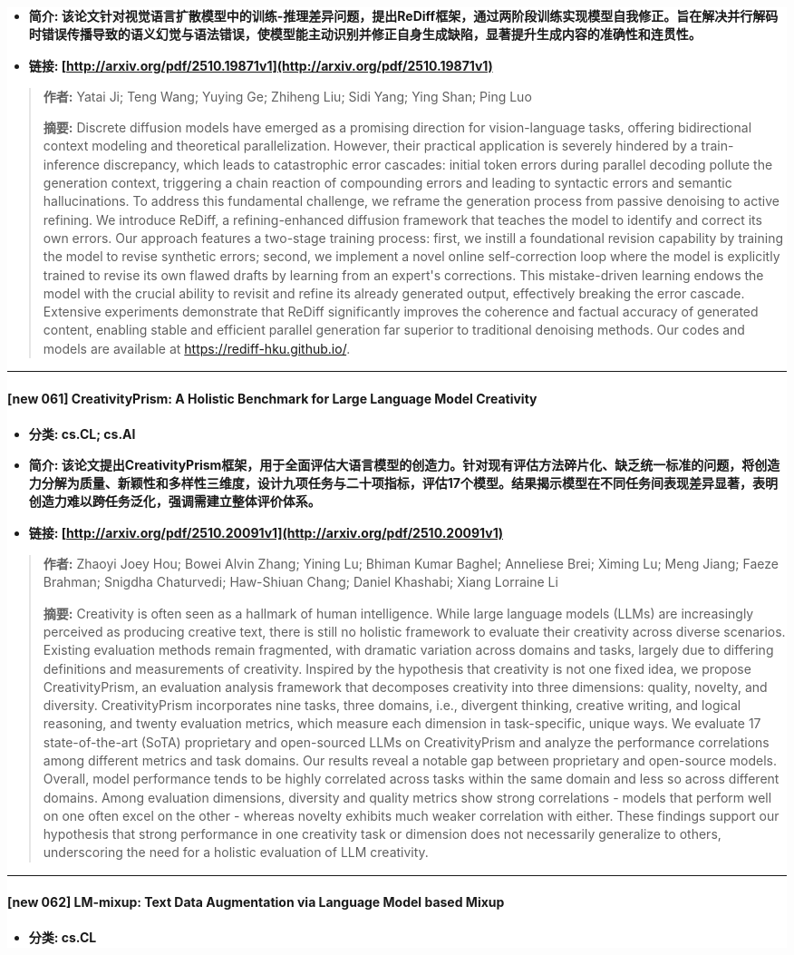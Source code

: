- **简介: 该论文针对视觉语言扩散模型中的训练-推理差异问题，提出ReDiff框架，通过两阶段训练实现模型自我修正。旨在解决并行解码时错误传播导致的语义幻觉与语法错误，使模型能主动识别并修正自身生成缺陷，显著提升生成内容的准确性和连贯性。**

- **链接: [http://arxiv.org/pdf/2510.19871v1](http://arxiv.org/pdf/2510.19871v1)**

> **作者:** Yatai Ji; Teng Wang; Yuying Ge; Zhiheng Liu; Sidi Yang; Ying Shan; Ping Luo
>
> **摘要:** Discrete diffusion models have emerged as a promising direction for vision-language tasks, offering bidirectional context modeling and theoretical parallelization. However, their practical application is severely hindered by a train-inference discrepancy, which leads to catastrophic error cascades: initial token errors during parallel decoding pollute the generation context, triggering a chain reaction of compounding errors and leading to syntactic errors and semantic hallucinations. To address this fundamental challenge, we reframe the generation process from passive denoising to active refining. We introduce ReDiff, a refining-enhanced diffusion framework that teaches the model to identify and correct its own errors. Our approach features a two-stage training process: first, we instill a foundational revision capability by training the model to revise synthetic errors; second, we implement a novel online self-correction loop where the model is explicitly trained to revise its own flawed drafts by learning from an expert's corrections. This mistake-driven learning endows the model with the crucial ability to revisit and refine its already generated output, effectively breaking the error cascade. Extensive experiments demonstrate that ReDiff significantly improves the coherence and factual accuracy of generated content, enabling stable and efficient parallel generation far superior to traditional denoising methods. Our codes and models are available at https://rediff-hku.github.io/.
>
---
#### [new 061] CreativityPrism: A Holistic Benchmark for Large Language Model Creativity
- **分类: cs.CL; cs.AI**

- **简介: 该论文提出CreativityPrism框架，用于全面评估大语言模型的创造力。针对现有评估方法碎片化、缺乏统一标准的问题，将创造力分解为质量、新颖性和多样性三维度，设计九项任务与二十项指标，评估17个模型。结果揭示模型在不同任务间表现差异显著，表明创造力难以跨任务泛化，强调需建立整体评价体系。**

- **链接: [http://arxiv.org/pdf/2510.20091v1](http://arxiv.org/pdf/2510.20091v1)**

> **作者:** Zhaoyi Joey Hou; Bowei Alvin Zhang; Yining Lu; Bhiman Kumar Baghel; Anneliese Brei; Ximing Lu; Meng Jiang; Faeze Brahman; Snigdha Chaturvedi; Haw-Shiuan Chang; Daniel Khashabi; Xiang Lorraine Li
>
> **摘要:** Creativity is often seen as a hallmark of human intelligence. While large language models (LLMs) are increasingly perceived as producing creative text, there is still no holistic framework to evaluate their creativity across diverse scenarios. Existing evaluation methods remain fragmented, with dramatic variation across domains and tasks, largely due to differing definitions and measurements of creativity. Inspired by the hypothesis that creativity is not one fixed idea, we propose CreativityPrism, an evaluation analysis framework that decomposes creativity into three dimensions: quality, novelty, and diversity. CreativityPrism incorporates nine tasks, three domains, i.e., divergent thinking, creative writing, and logical reasoning, and twenty evaluation metrics, which measure each dimension in task-specific, unique ways. We evaluate 17 state-of-the-art (SoTA) proprietary and open-sourced LLMs on CreativityPrism and analyze the performance correlations among different metrics and task domains. Our results reveal a notable gap between proprietary and open-source models. Overall, model performance tends to be highly correlated across tasks within the same domain and less so across different domains. Among evaluation dimensions, diversity and quality metrics show strong correlations - models that perform well on one often excel on the other - whereas novelty exhibits much weaker correlation with either. These findings support our hypothesis that strong performance in one creativity task or dimension does not necessarily generalize to others, underscoring the need for a holistic evaluation of LLM creativity.
>
---
#### [new 062] LM-mixup: Text Data Augmentation via Language Model based Mixup
- **分类: cs.CL**

